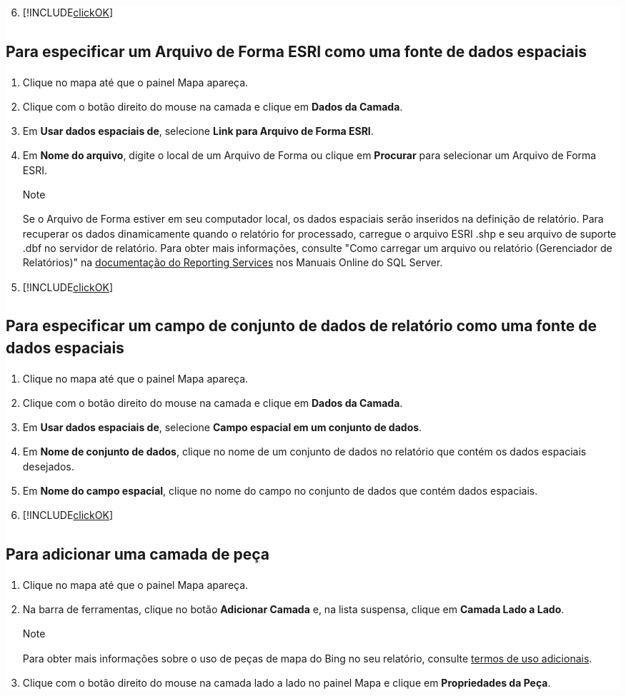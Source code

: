 6.  [!INCLUDE[clickOK](../../includes/clickok-md.md)]  
  
##  <a name="ESRI"></a> Para especificar um Arquivo de Forma ESRI como uma fonte de dados espaciais  
  
1.  Clique no mapa até que o painel Mapa apareça.  
  
2.  Clique com o botão direito do mouse na camada e clique em **Dados da Camada**.  
  
3.  Em **Usar dados espaciais de**, selecione **Link para Arquivo de Forma ESRI**.  
  
4.  Em **Nome do arquivo**, digite o local de um Arquivo de Forma ou clique em **Procurar** para selecionar um Arquivo de Forma ESRI.  
  
    > [!NOTE]  
    >  Se o Arquivo de Forma estiver em seu computador local, os dados espaciais serão inseridos na definição de relatório. Para recuperar os dados dinamicamente quando o relatório for processado, carregue o arquivo ESRI .shp e seu arquivo de suporte .dbf no servidor de relatório. Para obter mais informações, consulte "Como carregar um arquivo ou relatório (Gerenciador de Relatórios)" na [documentação do Reporting Services](http://go.microsoft.com/fwlink/?linkid=121312) nos Manuais Online do SQL Server.  
  
5.  [!INCLUDE[clickOK](../../includes/clickok-md.md)]  
  
##  <a name="DatasetField"></a> Para especificar um campo de conjunto de dados de relatório como uma fonte de dados espaciais  
  
1.  Clique no mapa até que o painel Mapa apareça.  
  
2.  Clique com o botão direito do mouse na camada e clique em **Dados da Camada**.  
  
3.  Em **Usar dados espaciais de**, selecione **Campo espacial em um conjunto de dados**.  
  
4.  Em **Nome de conjunto de dados**, clique no nome de um conjunto de dados no relatório que contém os dados espaciais desejados.  
  
5.  Em **Nome do campo espacial**, clique no nome do campo no conjunto de dados que contém dados espaciais.  
  
6.  [!INCLUDE[clickOK](../../includes/clickok-md.md)]  
  
##  <a name="TileLayer"></a> Para adicionar uma camada de peça  
  
1.  Clique no mapa até que o painel Mapa apareça.  
  
2.  Na barra de ferramentas, clique no botão **Adicionar Camada** e, na lista suspensa, clique em **Camada Lado a Lado**.  
  
    > [!NOTE]  
    >  Para obter mais informações sobre o uso de peças de mapa do Bing no seu relatório, consulte [termos de uso adicionais](http://go.microsoft.com/fwlink/?LinkId=151371).  
  
3.  Clique com o botão direito do mouse na camada lado a lado no painel Mapa e clique em **Propriedades da Peça**.  
  